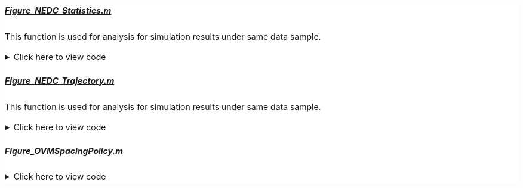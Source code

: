##### [Figure_NEDC_Statistics.m](https://github.com/soc-ucsd/DeeP-LCC/blob/main/plot_figure/Figure_NEDC_Statistics.m)

This function is used for analysis for simulation results under same data sample.
<details><summary>Click here to view code</summary></details>

##### [Figure_NEDC_Trajectory.m](https://github.com/soc-ucsd/DeeP-LCC/blob/main/plot_figure/Figure_NEDC_Trajectory.m)

This function is used for analysis for simulation results under same data sample.
<details><summary>Click here to view code</summary></details>

##### [Figure_OVMSpacingPolicy.m](https://github.com/soc-ucsd/DeeP-LCC/blob/main/plot_figure/Figure_OVMSpacingPolicy.m)
<details>
<summary>Click here to view code</summary>

```matlab=
alpha = 0.6;
beta = 0.9;

s_st = 5;
s_go = 35;

v_max = 30;


v = 0:0.05:v_max;
s = acos(1-v/30*2)/pi*(35-5) + 5;



f1 = figure(1);
plot(v,s,'linewidth',2);
axis([0 35 0 40]);

hold on;
plot(s,v_max*ones(size(s)),'--k','linewidth',1);

Wsize = 14;  % word size
set(gca,'TickLabelInterpreter','latex','fontsize',11);
grid on;
xlabel('Spacing','fontsize',Wsize,'Interpreter','latex','Color','k');
ylabel('Desired velocity','fontsize',Wsize,'Interpreter','latex','Color','k');


set(gca,'ytick',[])
set(gca,'xtick',[])

text(1,32,'$v_{\mathrm{max}}$','fontsize',Wsize,'Interpreter','latex','Color','k');

